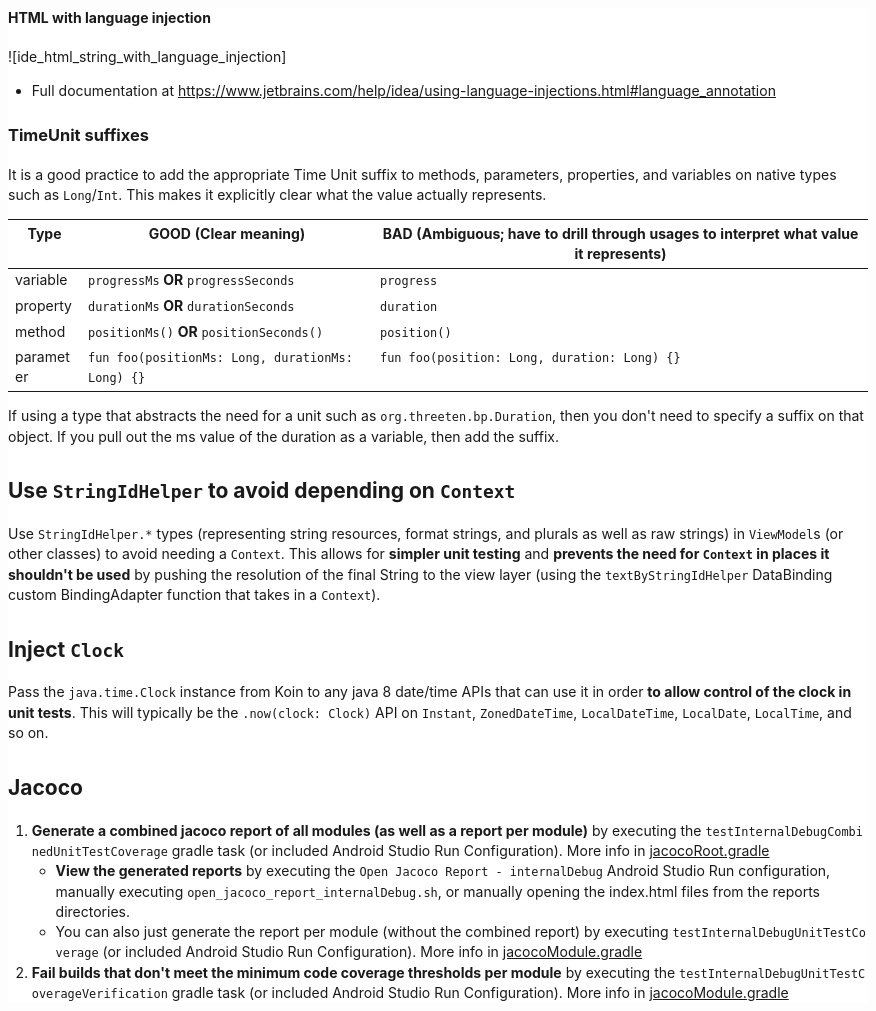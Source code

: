 #### HTML with language injection
![ide_html_string_with_language_injection]

* Full documentation at <https://www.jetbrains.com/help/idea/using-language-injections.html#language_annotation>


### TimeUnit suffixes
It is a good practice to add the appropriate Time Unit suffix to methods, parameters, properties, and variables on native types such as `Long`/`Int`. This makes it explicitly clear what the value actually represents.

|Type|GOOD (Clear meaning)|BAD (Ambiguous; have to drill through usages to interpret what value it represents)|
|---|---|---|
|variable|`progressMs` **OR** `progressSeconds`|`progress`|
|property|`durationMs` **OR** `durationSeconds`|`duration`|
|method|`positionMs()` **OR** `positionSeconds()`|`position()`|
|parameter|`fun foo(positionMs: Long, durationMs: Long) {}`|`fun foo(position: Long, duration: Long) {}`|

If using a type that abstracts the need for a unit such as `org.threeten.bp.Duration`, then you don't need to specify a suffix on that object. If you pull out the ms value of the duration as a variable, then add the suffix.

## Use `StringIdHelper` to avoid depending on `Context`
Use `StringIdHelper.*` types (representing string resources, format strings, and plurals as well as raw strings) in `ViewModel`s (or other classes) to avoid needing a `Context`.
This allows for **simpler unit testing** and **prevents the need for `Context` in places it shouldn't be used** by pushing the resolution of the final String to the view layer (using the `textByStringIdHelper` DataBinding custom BindingAdapter function that takes in a `Context`).

## Inject `Clock`
Pass the `java.time.Clock` instance from Koin to any java 8 date/time APIs that can use it in order **to allow control of the clock in unit tests**. This will typically be the `.now(clock: Clock)` API on `Instant`, `ZonedDateTime`, `LocalDateTime`, `LocalDate`, `LocalTime`, and so on.

## Jacoco
1. **Generate a combined jacoco report of all modules (as well as a report per module)** by executing the `testInternalDebugCombinedUnitTestCoverage` gradle task (or included Android Studio Run Configuration). More info in [jacocoRoot.gradle](../jacocoRoot.gradle)
    * **View the generated reports** by executing the `Open Jacoco Report - internalDebug` Android Studio Run configuration, manually executing `open_jacoco_report_internalDebug.sh`, or manually opening the index.html files from the reports directories.
    * You can also just generate the report per module (without the combined report) by executing `testInternalDebugUnitTestCoverage` (or included Android Studio Run Configuration). More info in [jacocoModule.gradle](../jacocoModule.gradle)
2. **Fail builds that don't meet the minimum code coverage thresholds per module** by executing the `testInternalDebugUnitTestCoverageVerification` gradle task (or included Android Studio Run Configuration). More info in [jacocoModule.gradle](../jacocoModule.gradle)
